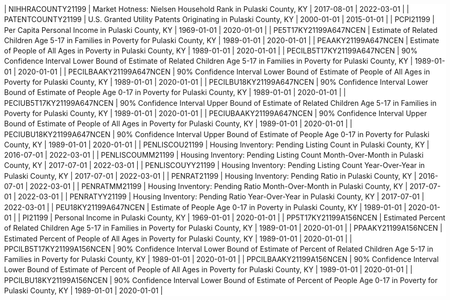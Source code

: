 | NIHHRACOUNTY21199         | Market Hotness: Nielsen Household Rank in Pulaski County, KY                                                                                                                | 2017-08-01          | 2022-03-01        |
| PATENTCOUNTY21199         | U.S. Granted Utility Patents Originating in Pulaski County, KY                                                                                                              | 2000-01-01          | 2015-01-01        |
| PCPI21199                 | Per Capita Personal Income in Pulaski County, KY                                                                                                                            | 1969-01-01          | 2020-01-01        |
| PE5T17KY21199A647NCEN     | Estimate of Related Children Age 5-17 in Families in Poverty for Pulaski County, KY                                                                                         | 1989-01-01          | 2020-01-01        |
| PEAAKY21199A647NCEN       | Estimate of People of All Ages in Poverty in Pulaski County, KY                                                                                                             | 1989-01-01          | 2020-01-01        |
| PECILB5T17KY21199A647NCEN | 90% Confidence Interval Lower Bound of Estimate of Related Children Age 5-17 in Families in Poverty for Pulaski County, KY                                                  | 1989-01-01          | 2020-01-01        |
| PECILBAAKY21199A647NCEN   | 90% Confidence Interval Lower Bound of Estimate of People of All Ages in Poverty for Pulaski County, KY                                                                     | 1989-01-01          | 2020-01-01        |
| PECILBU18KY21199A647NCEN  | 90% Confidence Interval Lower Bound of Estimate of People Age 0-17 in Poverty for Pulaski County, KY                                                                        | 1989-01-01          | 2020-01-01        |
| PECIUB5T17KY21199A647NCEN | 90% Confidence Interval Upper Bound of Estimate of Related Children Age 5-17 in Families in Poverty for Pulaski County, KY                                                  | 1989-01-01          | 2020-01-01        |
| PECIUBAAKY21199A647NCEN   | 90% Confidence Interval Upper Bound of Estimate of People of All Ages in Poverty for Pulaski County, KY                                                                     | 1989-01-01          | 2020-01-01        |
| PECIUBU18KY21199A647NCEN  | 90% Confidence Interval Upper Bound of Estimate of People Age 0-17 in Poverty for Pulaski County, KY                                                                        | 1989-01-01          | 2020-01-01        |
| PENLISCOU21199            | Housing Inventory: Pending Listing Count in Pulaski County, KY                                                                                                              | 2016-07-01          | 2022-03-01        |
| PENLISCOUMM21199          | Housing Inventory: Pending Listing Count Month-Over-Month in Pulaski County, KY                                                                                             | 2017-07-01          | 2022-03-01        |
| PENLISCOUYY21199          | Housing Inventory: Pending Listing Count Year-Over-Year in Pulaski County, KY                                                                                               | 2017-07-01          | 2022-03-01        |
| PENRAT21199               | Housing Inventory: Pending Ratio in Pulaski County, KY                                                                                                                      | 2016-07-01          | 2022-03-01        |
| PENRATMM21199             | Housing Inventory: Pending Ratio Month-Over-Month in Pulaski County, KY                                                                                                     | 2017-07-01          | 2022-03-01        |
| PENRATYY21199             | Housing Inventory: Pending Ratio Year-Over-Year in Pulaski County, KY                                                                                                       | 2017-07-01          | 2022-03-01        |
| PEU18KY21199A647NCEN      | Estimate of People Age 0-17 in Poverty in Pulaski County, KY                                                                                                                | 1989-01-01          | 2020-01-01        |
| PI21199                   | Personal Income in Pulaski County, KY                                                                                                                                       | 1969-01-01          | 2020-01-01        |
| PP5T17KY21199A156NCEN     | Estimated Percent of Related Children Age 5-17 in Families in Poverty for Pulaski County, KY                                                                                | 1989-01-01          | 2020-01-01        |
| PPAAKY21199A156NCEN       | Estimated Percent of People of All Ages in Poverty for Pulaski County, KY                                                                                                   | 1989-01-01          | 2020-01-01        |
| PPCILB5T17KY21199A156NCEN | 90% Confidence Interval Lower Bound of Estimate of Percent of Related Children Age 5-17 in Families in Poverty for Pulaski County, KY                                       | 1989-01-01          | 2020-01-01        |
| PPCILBAAKY21199A156NCEN   | 90% Confidence Interval Lower Bound of Estimate of Percent of People of All Ages in Poverty for Pulaski County, KY                                                          | 1989-01-01          | 2020-01-01        |
| PPCILBU18KY21199A156NCEN  | 90% Confidence Interval Lower Bound of Estimate of Percent of People Age 0-17 in Poverty for Pulaski County, KY                                                             | 1989-01-01          | 2020-01-01        |